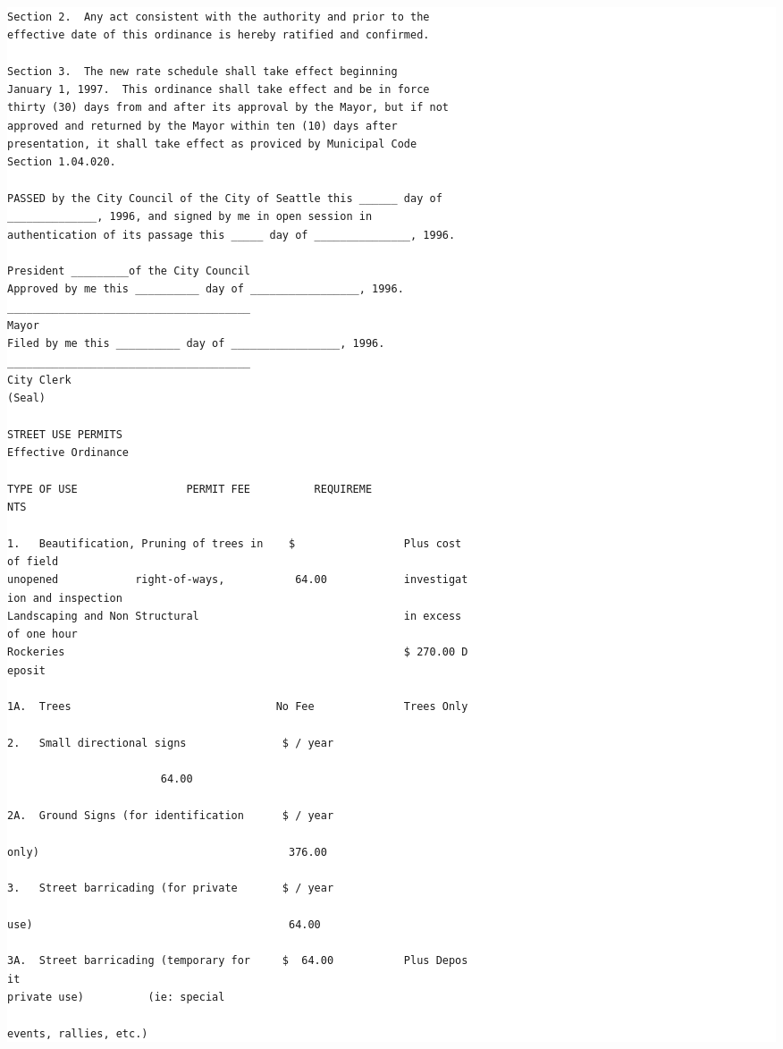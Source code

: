     Section 2.  Any act consistent with the authority and prior to the  
    effective date of this ordinance is hereby ratified and confirmed.  
  
    Section 3.  The new rate schedule shall take effect beginning  
    January 1, 1997.  This ordinance shall take effect and be in force  
    thirty (30) days from and after its approval by the Mayor, but if not  
    approved and returned by the Mayor within ten (10) days after  
    presentation, it shall take effect as proviced by Municipal Code  
    Section 1.04.020.  
  
    PASSED by the City Council of the City of Seattle this ______ day of  
    ______________, 1996, and signed by me in open session in  
    authentication of its passage this _____ day of _______________, 1996.  
  
    President _________of the City Council  
    Approved by me this __________ day of _________________, 1996.  
    ______________________________________  
    Mayor  
    Filed by me this __________ day of _________________, 1996.  
    ______________________________________  
    City Clerk  
    (Seal)  
  
    STREET USE PERMITS  
    Effective Ordinance  
  
    TYPE OF USE                 PERMIT FEE          REQUIREME  
    NTS  
  
    1.   Beautification, Pruning of trees in    $                 Plus cost  
    of field  
    unopened            right-of-ways,           64.00            investigat  
    ion and inspection  
    Landscaping and Non Structural                                in excess  
    of one hour  
    Rockeries                                                     $ 270.00 D  
    eposit  
  
    1A.  Trees                                No Fee              Trees Only  
  
    2.   Small directional signs               $ / year  
  
                            64.00  
  
    2A.  Ground Signs (for identification      $ / year  
  
    only)                                       376.00  
  
    3.   Street barricading (for private       $ / year  
  
    use)                                        64.00  
  
    3A.  Street barricading (temporary for     $  64.00           Plus Depos  
    it  
    private use)          (ie: special  
  
    events, rallies, etc.)  
  